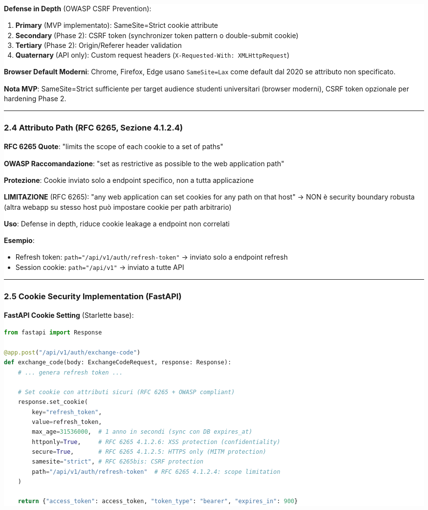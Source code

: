 **Defense in Depth** (OWASP CSRF Prevention):
1. **Primary** (MVP implementato): SameSite=Strict cookie attribute
2. **Secondary** (Phase 2): CSRF token (synchronizer token pattern o double-submit cookie)
3. **Tertiary** (Phase 2): Origin/Referer header validation
4. **Quaternary** (API only): Custom request headers (`X-Requested-With: XMLHttpRequest`)

**Browser Default Moderni**: Chrome, Firefox, Edge usano `SameSite=Lax` come default dal 2020 se attributo non specificato.

**Nota MVP**: SameSite=Strict sufficiente per target audience studenti universitari (browser moderni), CSRF token opzionale per hardening Phase 2.

---

### 2.4 Attributo Path (RFC 6265, Sezione 4.1.2.4)

**RFC 6265 Quote**: "limits the scope of each cookie to a set of paths"

**OWASP Raccomandazione**: "set as restrictive as possible to the web application path"

**Protezione**: Cookie inviato solo a endpoint specifico, non a tutta applicazione

**LIMITAZIONE** (RFC 6265): "any web application can set cookies for any path on that host" → NON è security boundary robusta (altra webapp su stesso host può impostare cookie per path arbitrario)

**Uso**: Defense in depth, riduce cookie leakage a endpoint non correlati

**Esempio**: 
- Refresh token: `path="/api/v1/auth/refresh-token"` → inviato solo a endpoint refresh
- Session cookie: `path="/api/v1"` → inviato a tutte API

---

### 2.5 Cookie Security Implementation (FastAPI)

**FastAPI Cookie Setting** (Starlette base):
```python
from fastapi import Response

@app.post("/api/v1/auth/exchange-code")
def exchange_code(body: ExchangeCodeRequest, response: Response):
    # ... genera refresh token ...
    
    # Set cookie con attributi sicuri (RFC 6265 + OWASP compliant)
    response.set_cookie(
        key="refresh_token",
        value=refresh_token,
        max_age=31536000,  # 1 anno in secondi (sync con DB expires_at)
        httponly=True,     # RFC 6265 4.1.2.6: XSS protection (confidentiality)
        secure=True,       # RFC 6265 4.1.2.5: HTTPS only (MITM protection)
        samesite="strict", # RFC 6265bis: CSRF protection
        path="/api/v1/auth/refresh-token"  # RFC 6265 4.1.2.4: scope limitation
    )
    
    return {"access_token": access_token, "token_type": "bearer", "expires_in": 900}
```
